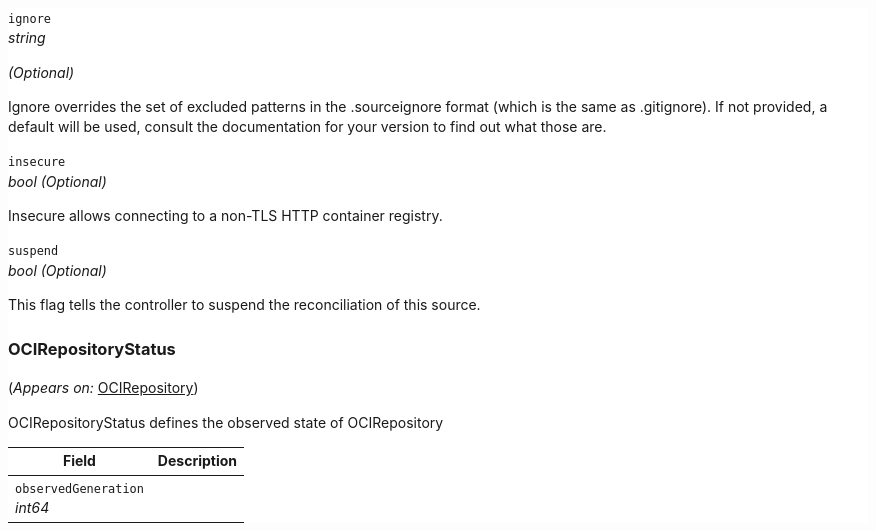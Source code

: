 <code>ignore</code><br>
<em>
string
</em>
</td>
<td>
<em>(Optional)</em>
<p>Ignore overrides the set of excluded patterns in the .sourceignore format
(which is the same as .gitignore). If not provided, a default will be used,
consult the documentation for your version to find out what those are.</p>
</td>
</tr>
<tr>
<td>
<code>insecure</code><br>
<em>
bool
</em>
</td>
<td>
<em>(Optional)</em>
<p>Insecure allows connecting to a non-TLS HTTP container registry.</p>
</td>
</tr>
<tr>
<td>
<code>suspend</code><br>
<em>
bool
</em>
</td>
<td>
<em>(Optional)</em>
<p>This flag tells the controller to suspend the reconciliation of this source.</p>
</td>
</tr>
</tbody>
</table>
</div>
</div>
<h3 id="source.toolkit.fluxcd.io/v1beta2.OCIRepositoryStatus">OCIRepositoryStatus
</h3>
<p>
(<em>Appears on:</em>
<a href="#source.toolkit.fluxcd.io/v1beta2.OCIRepository">OCIRepository</a>)
</p>
<p>OCIRepositoryStatus defines the observed state of OCIRepository</p>
<div class="md-typeset__scrollwrap">
<div class="md-typeset__table">
<table>
<thead>
<tr>
<th>Field</th>
<th>Description</th>
</tr>
</thead>
<tbody>
<tr>
<td>
<code>observedGeneration</code><br>
<em>
int64
</em>
</td>
